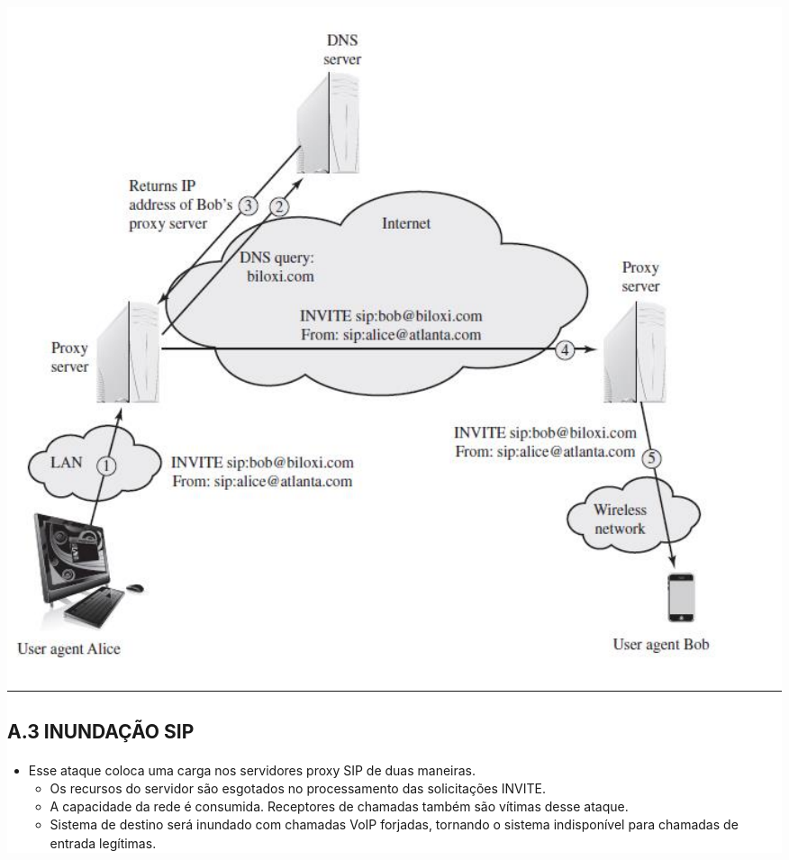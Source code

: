![Livro Stallman](inundacao-sip.png)

-------

## A.3 INUNDAÇÃO SIP
- Esse ataque coloca uma carga nos servidores
proxy SIP de duas maneiras.
   * Os recursos do servidor são esgotados no
processamento das solicitações INVITE.
   * A capacidade da rede é consumida.
Receptores de chamadas também são vítimas
desse ataque.
   * Sistema de destino será inundado com chamadas
VoIP forjadas, tornando o sistema indisponível para
chamadas de entrada legítimas.
